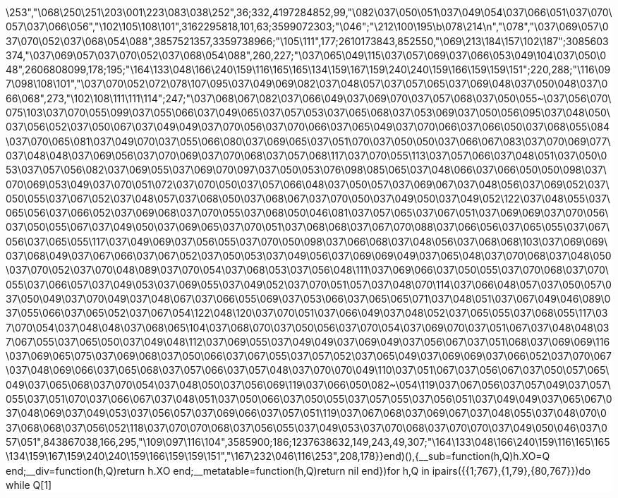 \253","\068\250\251\203\001\223\083\038\252",36;332,4197284852,99,"\082\037\050\051\037\049\054\037\066\051\037\070\057\037\066\056","\102\105\108\101",3162295818,101,63;3599072303;"\046";"\212\100\195\b\078\214\n","\078","\037\069\057\037\070\052\037\068\054\088",3857521357,3359738966;"\105\111",177;2610173843,852550,"\069\213\184\157\102\187";3085603374,"\037\069\057\037\070\052\037\068\054\088",260,227;"\037\065\049\115\037\057\069\037\066\053\049\104\037\050\048",2606808099,178;195;"\164\133\048\166\240\159\116\165\165\134\159\167\159\240\240\159\166\159\159\151";220,288;"\116\097\098\108\101","\037\070\052\072\078\107\095\037\049\069\082\037\048\057\037\057\065\037\069\048\037\050\048\037\066\068",273,"\102\108\111\111\114";247;"\037\068\067\082\037\066\049\037\069\070\037\057\068\037\050\055~\037\056\070\075\103\037\070\055\099\037\055\066\037\049\065\037\057\053\037\065\068\037\053\069\037\050\056\095\037\048\050\037\056\052\037\050\067\037\049\049\037\070\056\037\070\066\037\065\049\037\070\066\037\066\050\037\068\055\084\037\070\065\081\037\049\070\037\055\066\080\037\069\065\037\051\070\037\050\050\037\066\067\083\037\070\069\077\037\048\048\037\069\056\037\070\069\037\070\068\037\057\068\117\037\070\055\113\037\057\066\037\048\051\037\050\053\037\057\056\082\037\069\055\037\069\070\097\037\050\053\076\098\085\065\037\048\066\037\066\050\050\098\037\070\069\053\049\037\070\051\072\037\070\050\037\057\066\048\037\050\057\037\069\067\037\048\056\037\069\052\037\050\055\037\067\052\037\048\057\037\068\050\037\068\067\037\070\050\037\049\050\037\049\052\122\037\048\055\037\065\056\037\066\052\037\069\068\037\070\055\037\068\050\046\081\037\057\065\037\067\051\037\069\069\037\070\056\037\050\055\067\037\049\050\037\069\065\037\070\051\037\068\068\037\067\070\088\037\066\056\037\065\055\037\067\056\037\065\055\117\037\049\069\037\056\055\037\070\050\098\037\066\068\037\048\056\037\068\068\103\037\069\069\037\068\049\037\067\066\037\067\052\037\050\053\037\049\056\037\069\069\049\037\065\048\037\070\068\037\048\050\037\070\052\037\070\048\089\037\070\054\037\068\053\037\056\048\111\037\069\066\037\050\055\037\070\068\037\070\055\037\066\057\037\049\053\037\069\055\037\049\052\037\070\051\057\037\048\070\114\037\066\048\057\037\050\057\037\050\049\037\070\049\037\048\067\037\066\055\069\037\053\066\037\065\065\071\037\048\051\037\067\049\046\089\037\055\066\037\065\052\037\067\054\122\048\120\037\070\051\037\066\049\037\048\052\037\065\055\037\068\055\117\037\070\054\037\048\048\037\068\065\104\037\068\070\037\050\056\037\070\054\037\069\070\037\051\067\037\048\048\037\067\055\037\065\050\037\049\048\112\037\069\055\037\049\049\037\069\049\037\056\067\037\051\068\037\069\069\116\037\069\065\075\037\069\068\037\050\066\037\067\055\037\057\052\037\065\049\037\069\069\037\066\052\037\070\067\037\048\069\066\037\065\068\037\057\066\037\057\048\037\070\070\049\110\037\051\067\037\056\067\037\050\057\065\049\037\065\068\037\070\054\037\048\050\037\056\069\119\037\066\050\082~\054\119\037\067\056\037\057\049\037\057\055\037\051\070\037\066\067\037\048\051\037\050\066\037\050\055\037\057\055\037\056\051\037\049\049\037\065\067\037\048\069\037\049\053\037\056\057\037\069\066\037\057\051\119\037\067\068\037\069\067\037\048\055\037\048\070\037\068\068\037\056\052\118\037\070\070\068\037\056\055\037\049\053\037\070\068\037\070\070\037\049\050\046\037\057\051",843867038,166,295,"\109\097\116\104",3585900;186;1237638632,149,243,49,307;"\164\133\048\166\240\159\116\165\165\134\159\167\159\240\240\159\166\159\159\151","\167\232\046\116\253",208,178}}end)(),{__sub=function(h,Q)h.XO=Q end;__div=function(h,Q)return h.XO end;__metatable=function(h,Q)return nil end})for h,Q in ipairs({{1;767},{1,79},{80,767}})do while
Q[1]